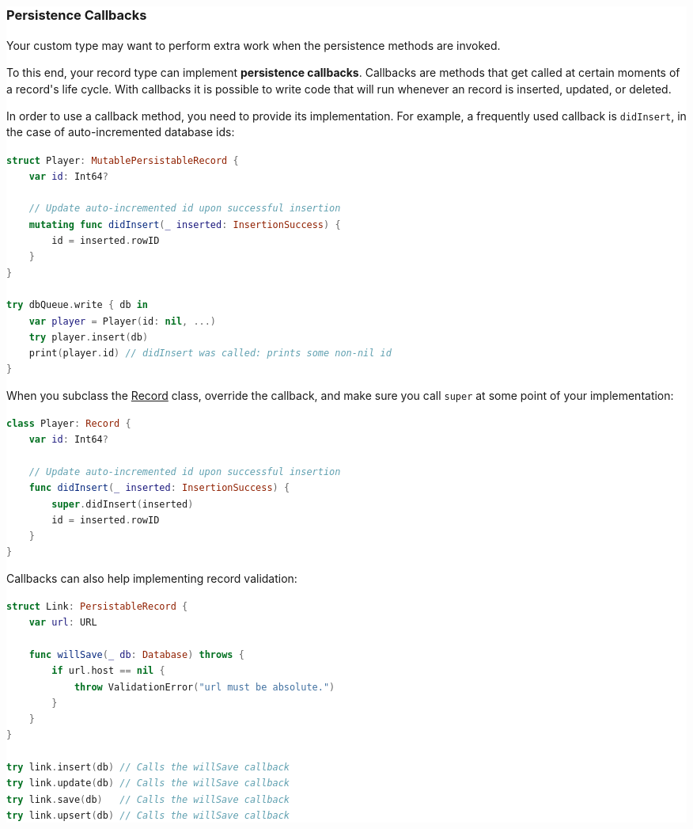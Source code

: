 ```swift
```


### Persistence Callbacks

Your custom type may want to perform extra work when the persistence methods are invoked.

To this end, your record type can implement **persistence callbacks**. Callbacks are methods that get called at certain moments of a record's life cycle. With callbacks it is possible to write code that will run whenever an record is inserted, updated, or deleted.

In order to use a callback method, you need to provide its implementation. For example, a frequently used callback is `didInsert`, in the case of auto-incremented database ids:

```swift
struct Player: MutablePersistableRecord {
    var id: Int64?
    
    // Update auto-incremented id upon successful insertion
    mutating func didInsert(_ inserted: InsertionSuccess) {
        id = inserted.rowID
    }
}

try dbQueue.write { db in
    var player = Player(id: nil, ...)
    try player.insert(db)
    print(player.id) // didInsert was called: prints some non-nil id
}
```

When you subclass the [Record](#record-class) class, override the callback, and make sure you call `super` at some point of your implementation:

```swift
class Player: Record {
    var id: Int64?
    
    // Update auto-incremented id upon successful insertion
    func didInsert(_ inserted: InsertionSuccess) {
        super.didInsert(inserted)
        id = inserted.rowID
    }
}
```

Callbacks can also help implementing record validation:

```swift
struct Link: PersistableRecord {
    var url: URL
    
    func willSave(_ db: Database) throws {
        if url.host == nil {
            throw ValidationError("url must be absolute.")
        }
    }
}

try link.insert(db) // Calls the willSave callback
try link.update(db) // Calls the willSave callback
try link.save(db)   // Calls the willSave callback
try link.upsert(db) // Calls the willSave callback
```
